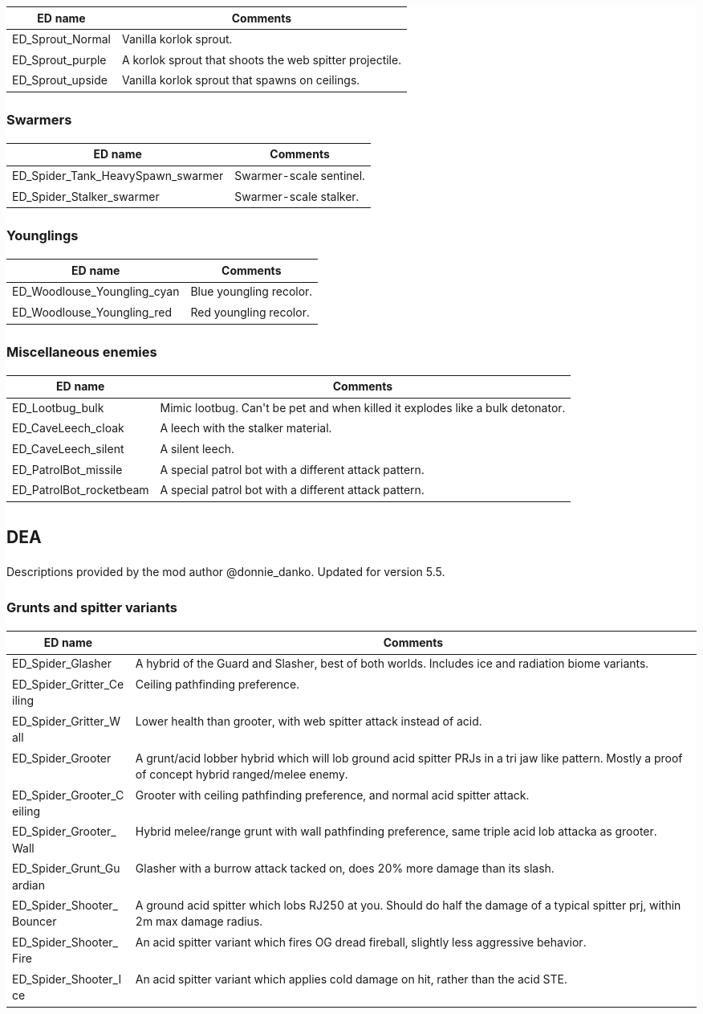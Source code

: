 | ED name | Comments |
| ----- | --------- |
| ED_Sprout_Normal | Vanilla korlok sprout. |
| ED_Sprout_purple | A korlok sprout that shoots the web spitter projectile. |
| ED_Sprout_upside | Vanilla korlok sprout that spawns on ceilings. |

### Swarmers

| ED name | Comments |
| ----- | --------- |
| ED_Spider_Tank_HeavySpawn_swarmer | Swarmer-scale sentinel. |
| ED_Spider_Stalker_swarmer | Swarmer-scale stalker. |

### Younglings

| ED name | Comments |
| ----- | --------- |
| ED_Woodlouse_Youngling_cyan | Blue youngling recolor. |
| ED_Woodlouse_Youngling_red | Red youngling recolor. |

### Miscellaneous enemies

| ED name | Comments |
| ----- | --------- |
| ED_Lootbug_bulk | Mimic lootbug. Can't be pet and when killed it explodes like a bulk detonator. |
| ED_CaveLeech_cloak | A leech with the stalker material. |
| ED_CaveLeech_silent | A silent leech. |
| ED_PatrolBot_missile | A special patrol bot with a different attack pattern. |
| ED_PatrolBot_rocketbeam | A special patrol bot with a different attack pattern. |

## DEA 

Descriptions provided by the mod author @donnie_danko. Updated for version 5.5.

### Grunts and spitter variants

| ED name | Comments |
| ------- | -------- |
| ED_Spider_Glasher  | A hybrid of the Guard and Slasher, best of both worlds. Includes ice and radiation biome variants. |
| ED_Spider_Gritter_Ceiling | Ceiling pathfinding preference. |
| ED_Spider_Gritter_Wall | Lower health than grooter, with web spitter attack instead of acid. |
| ED_Spider_Grooter  | A grunt/acid lobber hybrid which will lob ground acid spitter PRJs in a tri jaw like pattern. Mostly a proof of concept hybrid ranged/melee enemy. | 
| ED_Spider_Grooter_Ceiling | Grooter with ceiling pathfinding preference, and normal acid spitter attack. |
| ED_Spider_Grooter_Wall | Hybrid melee/range grunt with wall pathfinding preference, same triple acid lob attacka as grooter. |
| ED_Spider_Grunt_Guardian | Glasher with a burrow attack tacked on, does 20% more damage than its slash. |
| ED_Spider_Shooter_Bouncer  | A ground acid spitter which lobs RJ250 at you. Should do half the damage of a typical spitter prj, within 2m max damage radius. | 
| ED_Spider_Shooter_Fire  | An acid spitter variant which fires OG dread fireball, slightly less aggressive behavior. | 
| ED_Spider_Shooter_Ice  | An acid spitter variant which applies cold damage on hit, rather than the acid STE. | 